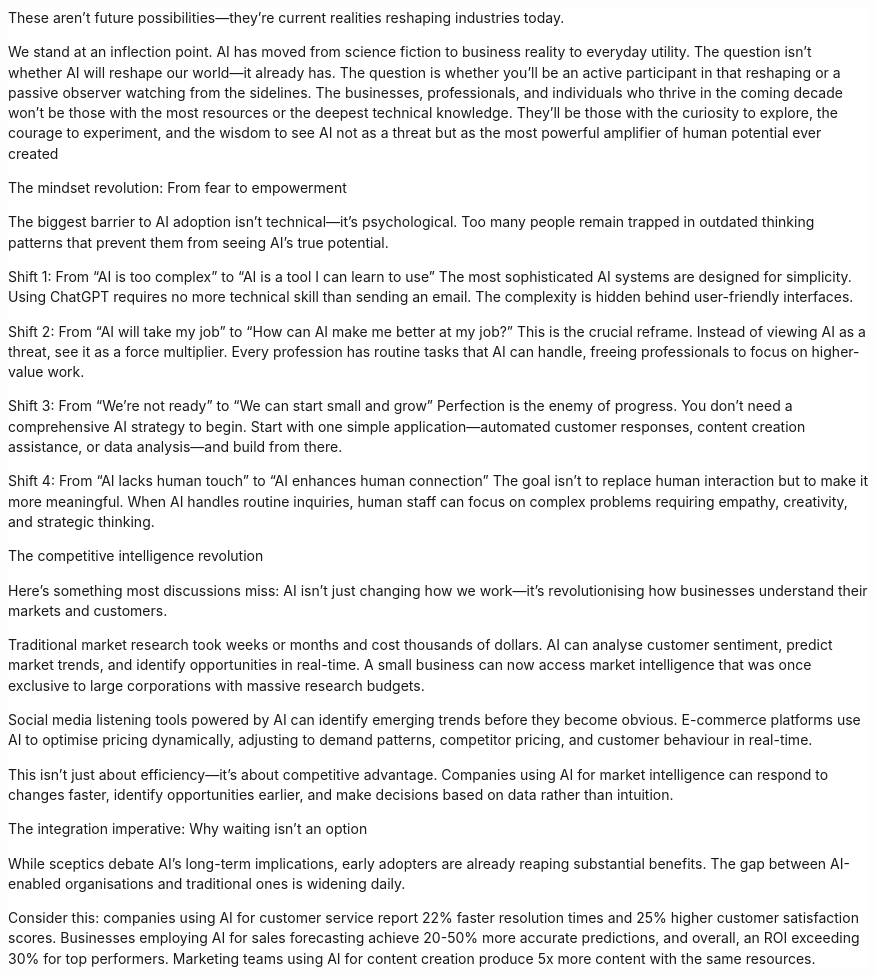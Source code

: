 These aren’t future possibilities—they’re current realities reshaping industries today.

We stand at an inflection point. AI has moved from science fiction to business reality to everyday utility. The question isn’t whether AI will reshape our world—it already has. The question is whether you’ll be an active participant in that reshaping or a passive observer watching from the sidelines. The businesses, professionals, and individuals who thrive in the coming decade won’t be those with the most resources or the deepest technical knowledge. They’ll be those with the curiosity to explore, the courage to experiment, and the wisdom to see AI not as a threat but as the most powerful amplifier of human potential ever created

The mindset revolution: From fear to empowerment

The biggest barrier to AI adoption isn’t technical—it’s psychological. Too many people remain trapped in outdated thinking patterns that prevent them from seeing AI’s true potential.

Shift 1: From “AI is too complex” to “AI is a tool I can learn to use” The most sophisticated AI systems are designed for simplicity. Using ChatGPT requires no more technical skill than sending an email. The complexity is hidden behind user-friendly interfaces.

Shift 2: From “AI will take my job” to “How can AI make me better at my job?” This is the crucial reframe. Instead of viewing AI as a threat, see it as a force multiplier. Every profession has routine tasks that AI can handle, freeing professionals to focus on higher-value work.

Shift 3: From “We’re not ready” to “We can start small and grow” Perfection is the enemy of progress. You don’t need a comprehensive AI strategy to begin. Start with one simple application—automated customer responses, content creation assistance, or data analysis—and build from there.

Shift 4: From “AI lacks human touch” to “AI enhances human connection” The goal isn’t to replace human interaction but to make it more meaningful. When AI handles routine inquiries, human staff can focus on complex problems requiring empathy, creativity, and strategic thinking.

The competitive intelligence revolution

Here’s something most discussions miss: AI isn’t just changing how we work—it’s revolutionising how businesses understand their markets and customers.

Traditional market research took weeks or months and cost thousands of dollars. AI can analyse customer sentiment, predict market trends, and identify opportunities in real-time. A small business can now access market intelligence that was once exclusive to large corporations with massive research budgets.

Social media listening tools powered by AI can identify emerging trends before they become obvious. E-commerce platforms use AI to optimise pricing dynamically, adjusting to demand patterns, competitor pricing, and customer behaviour in real-time.

This isn’t just about efficiency—it’s about competitive advantage. Companies using AI for market intelligence can respond to changes faster, identify opportunities earlier, and make decisions based on data rather than intuition.

The integration imperative: Why waiting isn’t an option

While sceptics debate AI’s long-term implications, early adopters are already reaping substantial benefits. The gap between AI-enabled organisations and traditional ones is widening daily.

Consider this: companies using AI for customer service report 22% faster resolution times and 25% higher customer satisfaction scores. Businesses employing AI for sales forecasting achieve 20-50% more accurate predictions, and overall, an ROI exceeding 30% for top performers. Marketing teams using AI for content creation produce 5x more content with the same resources.
